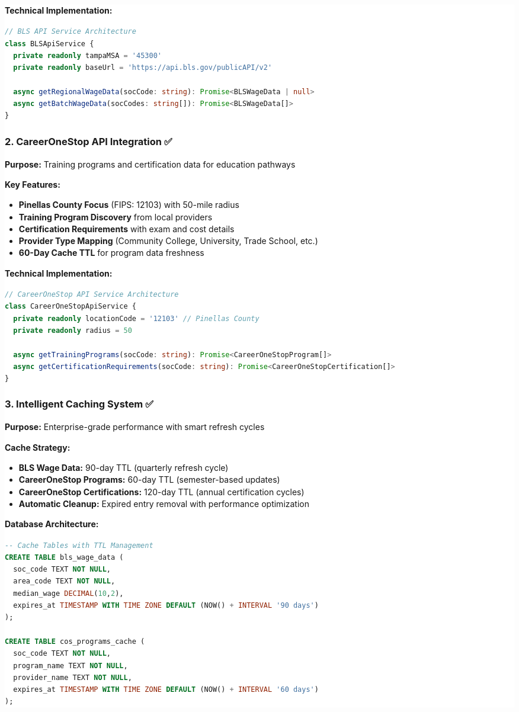 **Technical Implementation:**
```typescript
// BLS API Service Architecture
class BLSApiService {
  private readonly tampaMSA = '45300'
  private readonly baseUrl = 'https://api.bls.gov/publicAPI/v2'
  
  async getRegionalWageData(socCode: string): Promise<BLSWageData | null>
  async getBatchWageData(socCodes: string[]): Promise<BLSWageData[]>
}
```

### **2. CareerOneStop API Integration** ✅
**Purpose:** Training programs and certification data for education pathways

**Key Features:**
- **Pinellas County Focus** (FIPS: 12103) with 50-mile radius
- **Training Program Discovery** from local providers
- **Certification Requirements** with exam and cost details
- **Provider Type Mapping** (Community College, University, Trade School, etc.)
- **60-Day Cache TTL** for program data freshness

**Technical Implementation:**
```typescript
// CareerOneStop API Service Architecture
class CareerOneStopApiService {
  private readonly locationCode = '12103' // Pinellas County
  private readonly radius = 50
  
  async getTrainingPrograms(socCode: string): Promise<CareerOneStopProgram[]>
  async getCertificationRequirements(socCode: string): Promise<CareerOneStopCertification[]>
}
```

### **3. Intelligent Caching System** ✅
**Purpose:** Enterprise-grade performance with smart refresh cycles

**Cache Strategy:**
- **BLS Wage Data:** 90-day TTL (quarterly refresh cycle)
- **CareerOneStop Programs:** 60-day TTL (semester-based updates)
- **CareerOneStop Certifications:** 120-day TTL (annual certification cycles)
- **Automatic Cleanup:** Expired entry removal with performance optimization

**Database Architecture:**
```sql
-- Cache Tables with TTL Management
CREATE TABLE bls_wage_data (
  soc_code TEXT NOT NULL,
  area_code TEXT NOT NULL,
  median_wage DECIMAL(10,2),
  expires_at TIMESTAMP WITH TIME ZONE DEFAULT (NOW() + INTERVAL '90 days')
);

CREATE TABLE cos_programs_cache (
  soc_code TEXT NOT NULL,
  program_name TEXT NOT NULL,
  provider_name TEXT NOT NULL,
  expires_at TIMESTAMP WITH TIME ZONE DEFAULT (NOW() + INTERVAL '60 days')
);
```
